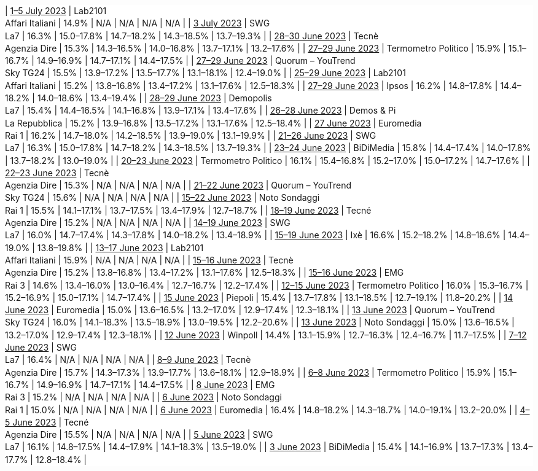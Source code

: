 | [1–5 July 2023](2023-07-05-Lab2101.html) | Lab2101 <br> Affari Italiani | 14.9% | N/A | N/A | N/A | N/A |
| [3 July 2023](2023-07-03-SWG.html) | SWG <br> La7 | 16.3% | 15.0–17.8% | 14.7–18.2% | 14.3–18.5% | 13.7–19.3% |
| [28–30 June 2023](2023-06-30-Tecnè.html) | Tecnè <br> Agenzia Dire | 15.3% | 14.3–16.5% | 14.0–16.8% | 13.7–17.1% | 13.2–17.6% |
| [27–29 June 2023](2023-06-29-TermometroPolitico.html) | Termometro Politico | 15.9% | 15.1–16.7% | 14.9–16.9% | 14.7–17.1% | 14.4–17.5% |
| [27–29 June 2023](2023-06-29-Quorum–YouTrend.html) | Quorum – YouTrend <br> Sky TG24 | 15.5% | 13.9–17.2% | 13.5–17.7% | 13.1–18.1% | 12.4–19.0% |
| [25–29 June 2023](2023-06-29-Lab2101.html) | Lab2101 <br> Affari Italiani | 15.2% | 13.8–16.8% | 13.4–17.2% | 13.1–17.6% | 12.5–18.3% |
| [27–29 June 2023](2023-06-29-Ipsos.html) | Ipsos | 16.2% | 14.8–17.8% | 14.4–18.2% | 14.0–18.6% | 13.4–19.4% |
| [28–29 June 2023](2023-06-29-Demopolis.html) | Demopolis <br> La7 | 15.4% | 14.4–16.5% | 14.1–16.8% | 13.9–17.1% | 13.4–17.6% |
| [26–28 June 2023](2023-06-28-DemosPi.html) | Demos & Pi <br> La Repubblica | 15.2% | 13.9–16.8% | 13.5–17.2% | 13.1–17.6% | 12.5–18.4% |
| [27 June 2023](2023-06-27-Euromedia.html) | Euromedia <br> Rai 1 | 16.2% | 14.7–18.0% | 14.2–18.5% | 13.9–19.0% | 13.1–19.9% |
| [21–26 June 2023](2023-06-26-SWG.html) | SWG <br> La7 | 16.3% | 15.0–17.8% | 14.7–18.2% | 14.3–18.5% | 13.7–19.3% |
| [23–24 June 2023](2023-06-24-BiDiMedia.html) | BiDiMedia | 15.8% | 14.4–17.4% | 14.0–17.8% | 13.7–18.2% | 13.0–19.0% |
| [20–23 June 2023](2023-06-23-TermometroPolitico.html) | Termometro Politico | 16.1% | 15.4–16.8% | 15.2–17.0% | 15.0–17.2% | 14.7–17.6% |
| [22–23 June 2023](2023-06-23-Tecnè.html) | Tecnè <br> Agenzia Dire | 15.3% | N/A | N/A | N/A | N/A |
| [21–22 June 2023](2023-06-22-Quorum–YouTrend.html) | Quorum – YouTrend <br> Sky TG24 | 15.6% | N/A | N/A | N/A | N/A |
| [15–22 June 2023](2023-06-22-NotoSondaggi.html) | Noto Sondaggi <br> Rai 1 | 15.5% | 14.1–17.1% | 13.7–17.5% | 13.4–17.9% | 12.7–18.7% |
| [18–19 June 2023](2023-06-19-Tecné.html) | Tecné <br> Agenzia Dire | 15.2% | N/A | N/A | N/A | N/A |
| [14–19 June 2023](2023-06-19-SWG.html) | SWG <br> La7 | 16.0% | 14.7–17.4% | 14.3–17.8% | 14.0–18.2% | 13.4–18.9% |
| [15–19 June 2023](2023-06-19-Ixè.html) | Ixè | 16.6% | 15.2–18.2% | 14.8–18.6% | 14.4–19.0% | 13.8–19.8% |
| [13–17 June 2023](2023-06-17-Lab2101.html) | Lab2101 <br> Affari Italiani | 15.9% | N/A | N/A | N/A | N/A |
| [15–16 June 2023](2023-06-16-Tecnè.html) | Tecnè <br> Agenzia Dire | 15.2% | 13.8–16.8% | 13.4–17.2% | 13.1–17.6% | 12.5–18.3% |
| [15–16 June 2023](2023-06-16-EMG.html) | EMG <br> Rai 3 | 14.6% | 13.4–16.0% | 13.0–16.4% | 12.7–16.7% | 12.2–17.4% |
| [12–15 June 2023](2023-06-15-TermometroPolitico.html) | Termometro Politico | 16.0% | 15.3–16.7% | 15.2–16.9% | 15.0–17.1% | 14.7–17.4% |
| [15 June 2023](2023-06-15-Piepoli.html) | Piepoli | 15.4% | 13.7–17.8% | 13.1–18.5% | 12.7–19.1% | 11.8–20.2% |
| [14 June 2023](2023-06-14-Euromedia.html) | Euromedia | 15.0% | 13.6–16.5% | 13.2–17.0% | 12.9–17.4% | 12.3–18.1% |
| [13 June 2023](2023-06-13-Quorum–YouTrend.html) | Quorum – YouTrend <br> Sky TG24 | 16.0% | 14.1–18.3% | 13.5–18.9% | 13.0–19.5% | 12.2–20.6% |
| [13 June 2023](2023-06-13-NotoSondaggi.html) | Noto Sondaggi | 15.0% | 13.6–16.5% | 13.2–17.0% | 12.9–17.4% | 12.3–18.1% |
| [12 June 2023](2023-06-12-Winpoll.html) | Winpoll | 14.4% | 13.1–15.9% | 12.7–16.3% | 12.4–16.7% | 11.7–17.5% |
| [7–12 June 2023](2023-06-12-SWG.html) | SWG <br> La7 | 16.4% | N/A | N/A | N/A | N/A |
| [8–9 June 2023](2023-06-09-Tecnè.html) | Tecnè <br> Agenzia Dire | 15.7% | 14.3–17.3% | 13.9–17.7% | 13.6–18.1% | 12.9–18.9% |
| [6–8 June 2023](2023-06-08-TermometroPolitico.html) | Termometro Politico | 15.9% | 15.1–16.7% | 14.9–16.9% | 14.7–17.1% | 14.4–17.5% |
| [8 June 2023](2023-06-08-EMG.html) | EMG <br> Rai 3 | 15.2% | N/A | N/A | N/A | N/A |
| [6 June 2023](2023-06-06-NotoSondaggi.html) | Noto Sondaggi <br> Rai 1 | 15.0% | N/A | N/A | N/A | N/A |
| [6 June 2023](2023-06-06-Euromedia.html) | Euromedia | 16.4% | 14.8–18.2% | 14.3–18.7% | 14.0–19.1% | 13.2–20.0% |
| [4–5 June 2023](2023-06-05-Tecné.html) | Tecné <br> Agenzia Dire | 15.5% | N/A | N/A | N/A | N/A |
| [5 June 2023](2023-06-05-SWG.html) | SWG <br> La7 | 16.1% | 14.8–17.5% | 14.4–17.9% | 14.1–18.3% | 13.5–19.0% |
| [3 June 2023](2023-06-03-BiDiMedia.html) | BiDiMedia | 15.4% | 14.1–16.9% | 13.7–17.3% | 13.4–17.7% | 12.8–18.4% |